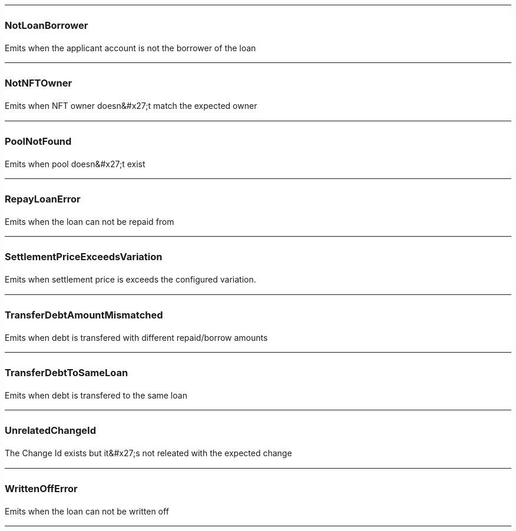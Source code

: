 ---------
### NotLoanBorrower
Emits when the applicant account is not the borrower of the loan

---------
### NotNFTOwner
Emits when NFT owner doesn&\#x27;t match the expected owner

---------
### PoolNotFound
Emits when pool doesn&\#x27;t exist

---------
### RepayLoanError
Emits when the loan can not be repaid from

---------
### SettlementPriceExceedsVariation
Emits when settlement price is exceeds the configured variation.

---------
### TransferDebtAmountMismatched
Emits when debt is transfered with different repaid/borrow amounts

---------
### TransferDebtToSameLoan
Emits when debt is transfered to the same loan

---------
### UnrelatedChangeId
The Change Id exists but it&\#x27;s not releated with the expected change

---------
### WrittenOffError
Emits when the loan can not be written off

---------